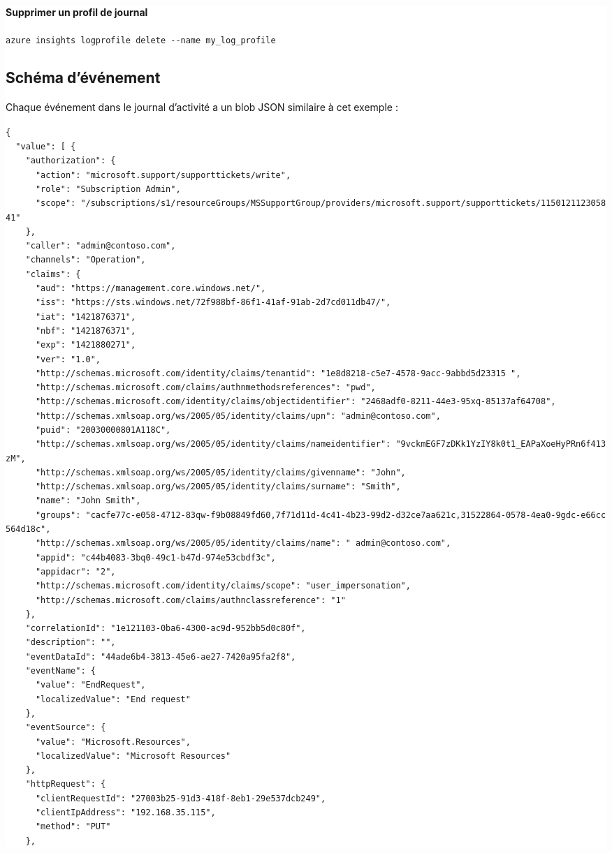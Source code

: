 #### <a name="remove-a-log-profile"></a>Supprimer un profil de journal
```
azure insights logprofile delete --name my_log_profile
```

## <a name="event-schema"></a>Schéma d’événement
Chaque événement dans le journal d’activité a un blob JSON similaire à cet exemple :

```
{
  "value": [ {
    "authorization": {
      "action": "microsoft.support/supporttickets/write",
      "role": "Subscription Admin",
      "scope": "/subscriptions/s1/resourceGroups/MSSupportGroup/providers/microsoft.support/supporttickets/115012112305841"
    },
    "caller": "admin@contoso.com",
    "channels": "Operation",
    "claims": {
      "aud": "https://management.core.windows.net/",
      "iss": "https://sts.windows.net/72f988bf-86f1-41af-91ab-2d7cd011db47/",
      "iat": "1421876371",
      "nbf": "1421876371",
      "exp": "1421880271",
      "ver": "1.0",
      "http://schemas.microsoft.com/identity/claims/tenantid": "1e8d8218-c5e7-4578-9acc-9abbd5d23315 ",
      "http://schemas.microsoft.com/claims/authnmethodsreferences": "pwd",
      "http://schemas.microsoft.com/identity/claims/objectidentifier": "2468adf0-8211-44e3-95xq-85137af64708",
      "http://schemas.xmlsoap.org/ws/2005/05/identity/claims/upn": "admin@contoso.com",
      "puid": "20030000801A118C",
      "http://schemas.xmlsoap.org/ws/2005/05/identity/claims/nameidentifier": "9vckmEGF7zDKk1YzIY8k0t1_EAPaXoeHyPRn6f413zM",
      "http://schemas.xmlsoap.org/ws/2005/05/identity/claims/givenname": "John",
      "http://schemas.xmlsoap.org/ws/2005/05/identity/claims/surname": "Smith",
      "name": "John Smith",
      "groups": "cacfe77c-e058-4712-83qw-f9b08849fd60,7f71d11d-4c41-4b23-99d2-d32ce7aa621c,31522864-0578-4ea0-9gdc-e66cc564d18c",
      "http://schemas.xmlsoap.org/ws/2005/05/identity/claims/name": " admin@contoso.com",
      "appid": "c44b4083-3bq0-49c1-b47d-974e53cbdf3c",
      "appidacr": "2",
      "http://schemas.microsoft.com/identity/claims/scope": "user_impersonation",
      "http://schemas.microsoft.com/claims/authnclassreference": "1"
    },
    "correlationId": "1e121103-0ba6-4300-ac9d-952bb5d0c80f",
    "description": "",
    "eventDataId": "44ade6b4-3813-45e6-ae27-7420a95fa2f8",
    "eventName": {
      "value": "EndRequest",
      "localizedValue": "End request"
    },
    "eventSource": {
      "value": "Microsoft.Resources",
      "localizedValue": "Microsoft Resources"
    },
    "httpRequest": {
      "clientRequestId": "27003b25-91d3-418f-8eb1-29e537dcb249",
      "clientIpAddress": "192.168.35.115",
      "method": "PUT"
    },
```